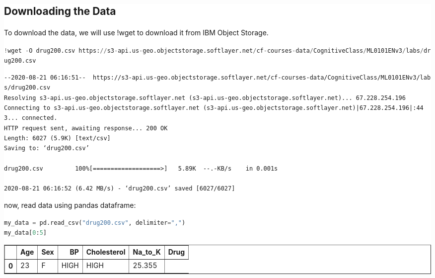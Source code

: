 
<div id="downloading_data"> 
    <h2>Downloading the Data</h2>
    To download the data, we will use !wget to download it from IBM Object Storage.
</div>


```python
!wget -O drug200.csv https://s3-api.us-geo.objectstorage.softlayer.net/cf-courses-data/CognitiveClass/ML0101ENv3/labs/drug200.csv
```

    --2020-08-21 06:16:51--  https://s3-api.us-geo.objectstorage.softlayer.net/cf-courses-data/CognitiveClass/ML0101ENv3/labs/drug200.csv
    Resolving s3-api.us-geo.objectstorage.softlayer.net (s3-api.us-geo.objectstorage.softlayer.net)... 67.228.254.196
    Connecting to s3-api.us-geo.objectstorage.softlayer.net (s3-api.us-geo.objectstorage.softlayer.net)|67.228.254.196|:443... connected.
    HTTP request sent, awaiting response... 200 OK
    Length: 6027 (5.9K) [text/csv]
    Saving to: ‘drug200.csv’
    
    drug200.csv         100%[===================>]   5.89K  --.-KB/s    in 0.001s  
    
    2020-08-21 06:16:52 (6.42 MB/s) - ‘drug200.csv’ saved [6027/6027]
    
    
now, read data using pandas dataframe:


```python
my_data = pd.read_csv("drug200.csv", delimiter=",")
my_data[0:5]
```




<div>
<style scoped>
    .dataframe tbody tr th:only-of-type {
        vertical-align: middle;
    }

    .dataframe tbody tr th {
        vertical-align: top;
    }

    .dataframe thead th {
        text-align: right;
    }
</style>
<table border="1" class="dataframe">
  <thead>
    <tr style="text-align: right;">
      <th></th>
      <th>Age</th>
      <th>Sex</th>
      <th>BP</th>
      <th>Cholesterol</th>
      <th>Na_to_K</th>
      <th>Drug</th>
    </tr>
  </thead>
  <tbody>
    <tr>
      <th>0</th>
      <td>23</td>
      <td>F</td>
      <td>HIGH</td>
      <td>HIGH</td>
      <td>25.355</td>